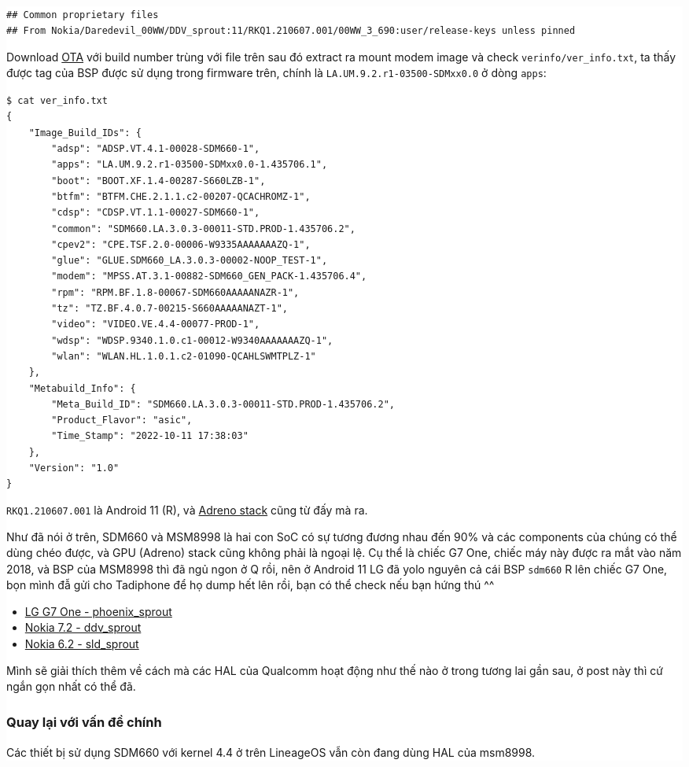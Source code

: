 ```
## Common proprietary files
## From Nokia/Daredevil_00WW/DDV_sprout:11/RKQ1.210607.001/00WW_3_690:user/release-keys unless pinned
```

Download [OTA](https://t.me/nokiarepoen/1042) với build number trùng với file trên sau đó extract ra mount modem image và check `verinfo/ver_info.txt`, ta thấy được tag của BSP được sử dụng trong firmware trên, chính là `LA.UM.9.2.r1-03500-SDMxx0.0` ở dòng `apps`:
```
$ cat ver_info.txt
{
    "Image_Build_IDs": {
        "adsp": "ADSP.VT.4.1-00028-SDM660-1",
        "apps": "LA.UM.9.2.r1-03500-SDMxx0.0-1.435706.1",
        "boot": "BOOT.XF.1.4-00287-S660LZB-1",
        "btfm": "BTFM.CHE.2.1.1.c2-00207-QCACHROMZ-1",
        "cdsp": "CDSP.VT.1.1-00027-SDM660-1",
        "common": "SDM660.LA.3.0.3-00011-STD.PROD-1.435706.2",
        "cpev2": "CPE.TSF.2.0-00006-W9335AAAAAAAZQ-1",
        "glue": "GLUE.SDM660_LA.3.0.3-00002-NOOP_TEST-1",
        "modem": "MPSS.AT.3.1-00882-SDM660_GEN_PACK-1.435706.4",
        "rpm": "RPM.BF.1.8-00067-SDM660AAAAANAZR-1",
        "tz": "TZ.BF.4.0.7-00215-S660AAAAANAZT-1",
        "video": "VIDEO.VE.4.4-00077-PROD-1",
        "wdsp": "WDSP.9340.1.0.c1-00012-W9340AAAAAAAZQ-1",
        "wlan": "WLAN.HL.1.0.1.c2-01090-QCAHLSWMTPLZ-1"
    },
    "Metabuild_Info": {
        "Meta_Build_ID": "SDM660.LA.3.0.3-00011-STD.PROD-1.435706.2",
        "Product_Flavor": "asic",
        "Time_Stamp": "2022-10-11 17:38:03"
    },
    "Version": "1.0"
}
```

`RKQ1.210607.001` là Android 11 (R), và [Adreno stack](https://github.com/PixelExperience-Devices/device_nokia_NB1/blob/thirteen/proprietary-files.txt#L456) cũng từ đấy mà ra.

Như đã nói ở trên, SDM660 và MSM8998 là hai con SoC có sự tương đương nhau đến 90% và các components của chúng có thể dùng chéo được, và GPU (Adreno) stack cũng không phải là ngoại lệ. Cụ thể là chiếc G7 One, chiếc máy này được ra mắt vào năm 2018, và BSP của MSM8998 thì đã ngủ ngon ở Q rồi, nên ở Android 11 LG đã yolo nguyên cả cái BSP `sdm660` R lên chiếc G7 One, bọn mình đẫ gửi cho Tadiphone để họ dump hết lên rồi, bạn có thể check nếu bạn hứng thú ^^

* [LG G7 One - phoenix_sprout](https://dumps.tadiphone.dev/dumps/lge/phoenix_sprout)
* [Nokia 7.2 - ddv_sprout](https://dumps.tadiphone.dev/dumps/nokia/ddv_sprout)
* [Nokia 6.2 - sld_sprout](https://dumps.tadiphone.dev/dumps/nokia/sld_sprout)

Mình sẽ giải thích thêm về cách mà các HAL của Qualcomm hoạt động như thế nào ở trong tương lai gần sau, ở post này thì cứ ngắn gọn nhất có thể đã.

### Quay lại với vấn đề chính
Các thiết bị sử dụng SDM660 với kernel 4.4 ở trên LineageOS vẫn còn đang dùng HAL của msm8998.
